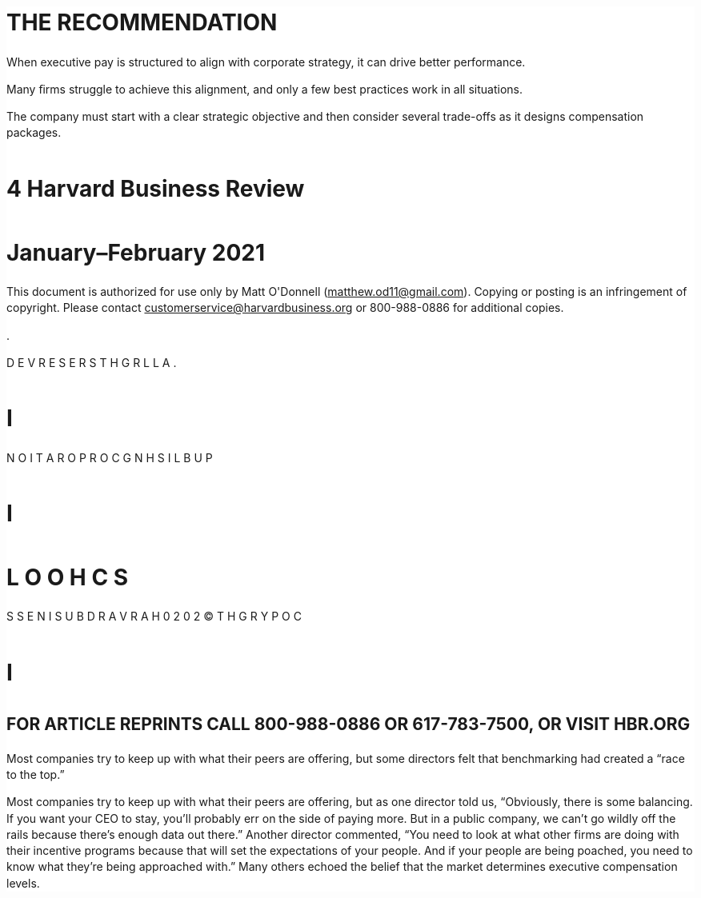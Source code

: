 # THE RECOMMENDATION

When executive pay is structured to align with corporate strategy, it can drive better performance.

Many ﬁrms struggle to achieve this alignment, and only a few best practices work in all situations.

The company must start with a clear strategic objective and then consider several trade-offs as it designs compensation packages.

# 4 Harvard Business Review

# January–February 2021

This document is authorized for use only by Matt O'Donnell (matthew.od11@gmail.com). Copying or posting is an infringement of copyright. Please contact customerservice@harvardbusiness.org or 800-988-0886 for additional copies.

.

D E V R E S E R S T H G R L L A .

# I

N O I T A R O P R O C G N H S I L B U P

# I

# L O O H C S

S S E N I S U B D R A V R A H 0 2 0 2 © T H G R Y P O C

# I

## FOR ARTICLE REPRINTS CALL 800-988-0886 OR 617-783-7500, OR VISIT HBR.ORG

Most companies try to keep up with what their peers are offering, but some directors felt that benchmarking had created a “race to the top.”

Most companies try to keep up with what their peers are offering, but as one director told us, “Obviously, there is some balancing. If you want your CEO to stay, you’ll probably err on the side of paying more. But in a public company, we can’t go wildly off the rails because there’s enough data out there.” Another director commented, “You need to look at what other firms are doing with their incentive programs because that will set the expectations of your people. And if your people are being poached, you need to know what they’re being approached with.” Many others echoed the belief that the market determines executive compensation levels.
